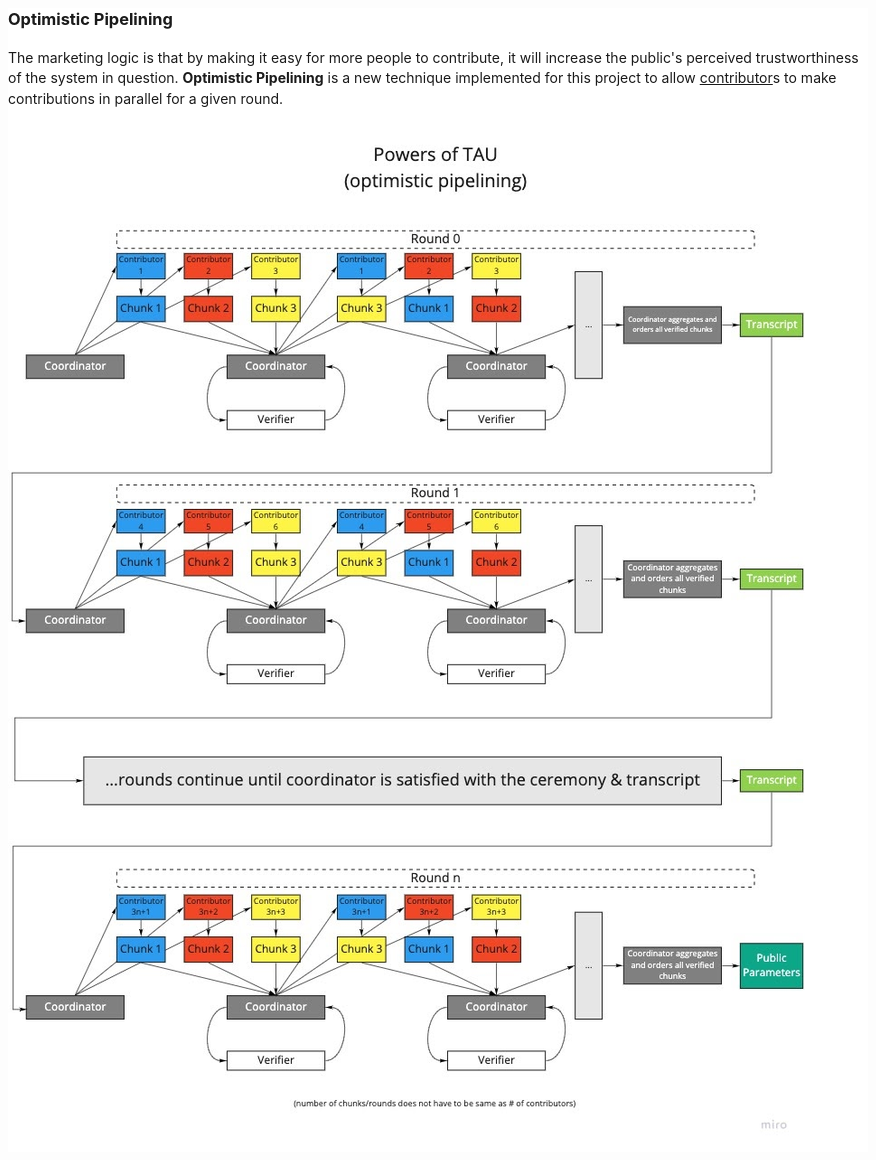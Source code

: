 ### Optimistic Pipelining

The marketing logic is that by making it easy for more people to contribute, it will increase the public's perceived trustworthiness of the system in question. **Optimistic Pipelining** is a new technique implemented for this project to allow [contributor](#contributor)s to make contributions in parallel for a given round.

![Powers of Tau Diagram](./PowersofTau.jpg)
